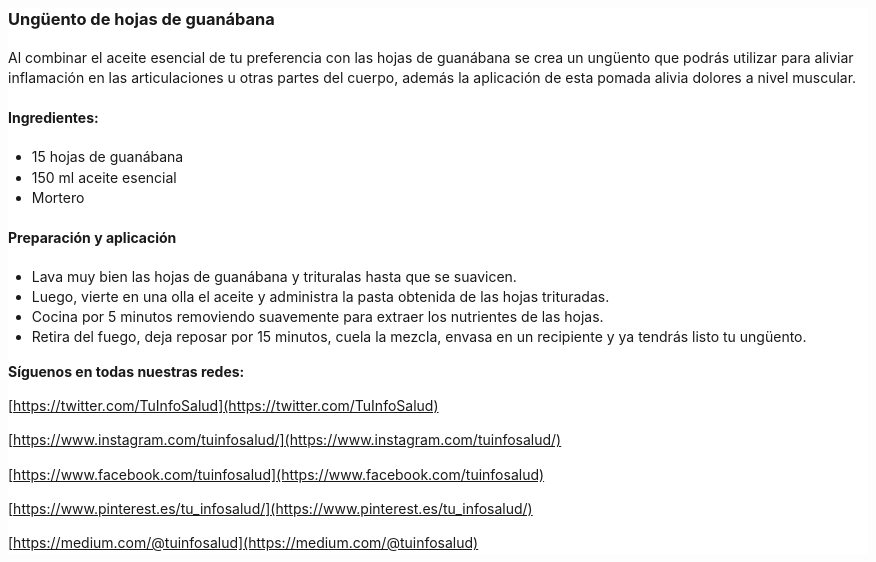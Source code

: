 ### Ungüento de hojas de guanábana

Al combinar el aceite esencial de tu preferencia con las hojas de guanábana se crea un ungüento que podrás utilizar para aliviar inflamación en las articulaciones u otras partes del cuerpo, además la aplicación de esta pomada alivia dolores a nivel muscular.

#### Ingredientes:

* 15 hojas de guanábana
* 150 ml aceite esencial
* Mortero

#### Preparación y aplicación

* Lava muy bien las hojas de guanábana y trituralas hasta que se suavicen.
* Luego, vierte en una olla el aceite y administra la pasta obtenida de las hojas trituradas.
* Cocina por 5 minutos removiendo suavemente para extraer los nutrientes de las hojas.
* Retira del fuego, deja reposar por 15 minutos, cuela la mezcla, envasa en un recipiente y ya tendrás listo tu ungüento.







**Síguenos en todas nuestras redes:**

[https://twitter.com/​TuInfoSalud](https://twitter.com/TuInfoSalud)

[https://www.instagram.com/​tuinfosalud/](https://www.instagram.com/tuinfosalud/)

[https://www.facebook.com/​tuinfosalud](https://www.facebook.com/tuinfosalud)

[https://www.pinterest.es/tu_​infosalud/](https://www.pinterest.es/tu_infosalud/)

[https://medium.com/@​tuinfosalud](https://medium.com/@tuinfosalud)

